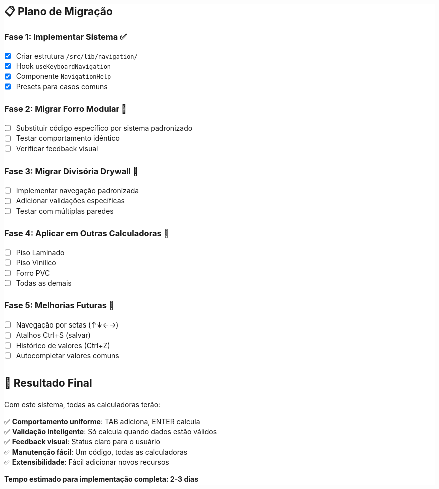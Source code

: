 ## 📋 **Plano de Migração**

### **Fase 1: Implementar Sistema** ✅
- [x] Criar estrutura `/src/lib/navigation/`
- [x] Hook `useKeyboardNavigation`
- [x] Componente `NavigationHelp`
- [x] Presets para casos comuns

### **Fase 2: Migrar Forro Modular** 🔄
- [ ] Substituir código específico por sistema padronizado
- [ ] Testar comportamento idêntico
- [ ] Verificar feedback visual

### **Fase 3: Migrar Divisória Drywall** 🔄
- [ ] Implementar navegação padronizada
- [ ] Adicionar validações específicas
- [ ] Testar com múltiplas paredes

### **Fase 4: Aplicar em Outras Calculadoras** 🔄
- [ ] Piso Laminado
- [ ] Piso Vinílico
- [ ] Forro PVC
- [ ] Todas as demais

### **Fase 5: Melhorias Futuras** 📅
- [ ] Navegação por setas (↑↓←→)
- [ ] Atalhos Ctrl+S (salvar)
- [ ] Histórico de valores (Ctrl+Z)
- [ ] Autocompletar valores comuns

## 🎯 **Resultado Final**

Com este sistema, todas as calculadoras terão:

✅ **Comportamento uniforme**: TAB adiciona, ENTER calcula  
✅ **Validação inteligente**: Só calcula quando dados estão válidos  
✅ **Feedback visual**: Status claro para o usuário  
✅ **Manutenção fácil**: Um código, todas as calculadoras  
✅ **Extensibilidade**: Fácil adicionar novos recursos  

**Tempo estimado para implementação completa: 2-3 dias**